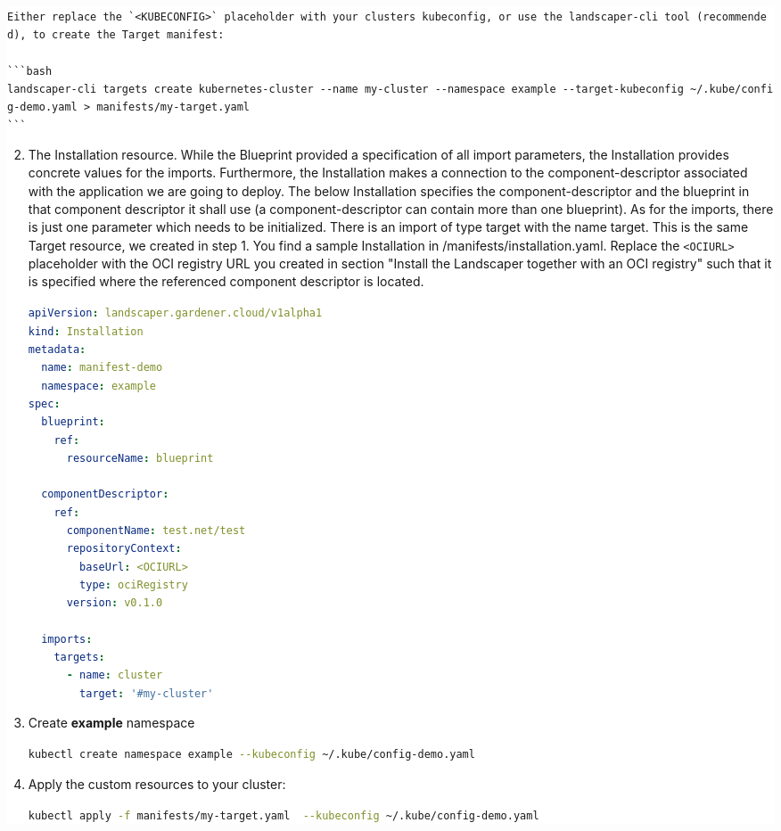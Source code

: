     Either replace the `<KUBECONFIG>` placeholder with your clusters kubeconfig, or use the landscaper-cli tool (recommended), to create the Target manifest:

    ```bash
    landscaper-cli targets create kubernetes-cluster --name my-cluster --namespace example --target-kubeconfig ~/.kube/config-demo.yaml > manifests/my-target.yaml
    ```

2. The Installation resource. While the Blueprint provided a specification of all import parameters, the Installation provides concrete values for the imports. Furthermore, the Installation makes a connection to the component-descriptor associated with the application we are going to deploy. The below Installation specifies the component-descriptor and the blueprint in that component descriptor it shall use (a component-descriptor can contain more than one blueprint). As for the imports, there is just one parameter which needs to be initialized. There is an import of type target with the name target. This is the same Target resource, we created in step 1. You find a sample Installation in /manifests/installation.yaml. Replace the `<OCIURL>` placeholder with the OCI registry URL you created in section "Install the Landscaper together with an OCI registry" such that it is specified where the referenced component descriptor is located.

    ``` yaml
    apiVersion: landscaper.gardener.cloud/v1alpha1
    kind: Installation
    metadata:
      name: manifest-demo
      namespace: example
    spec:
      blueprint:
        ref:
          resourceName: blueprint

      componentDescriptor:
        ref:
          componentName: test.net/test
          repositoryContext:
            baseUrl: <OCIURL>
            type: ociRegistry
          version: v0.1.0

      imports:
        targets:
          - name: cluster
            target: '#my-cluster'
    ```

3. Create **example** namespace

    ``` bash
    kubectl create namespace example --kubeconfig ~/.kube/config-demo.yaml
    ```

4. Apply the custom resources to your cluster:

    ``` bash
    kubectl apply -f manifests/my-target.yaml  --kubeconfig ~/.kube/config-demo.yaml
    ```

